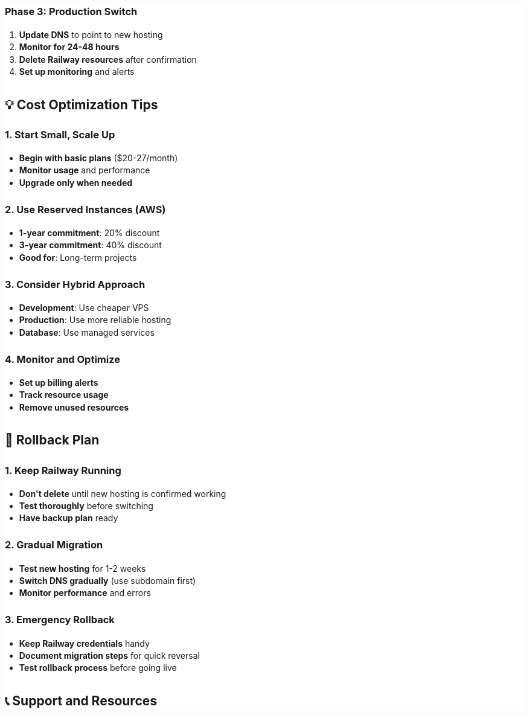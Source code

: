 ### **Phase 3: Production Switch**
1. **Update DNS** to point to new hosting
2. **Monitor for 24-48 hours**
3. **Delete Railway resources** after confirmation
4. **Set up monitoring** and alerts

## 💡 **Cost Optimization Tips**

### **1. Start Small, Scale Up**
- **Begin with basic plans** ($20-27/month)
- **Monitor usage** and performance
- **Upgrade only when needed**

### **2. Use Reserved Instances (AWS)**
- **1-year commitment**: 20% discount
- **3-year commitment**: 40% discount
- **Good for**: Long-term projects

### **3. Consider Hybrid Approach**
- **Development**: Use cheaper VPS
- **Production**: Use more reliable hosting
- **Database**: Use managed services

### **4. Monitor and Optimize**
- **Set up billing alerts**
- **Track resource usage**
- **Remove unused resources**

## 🔄 **Rollback Plan**

### **1. Keep Railway Running**
- **Don't delete** until new hosting is confirmed working
- **Test thoroughly** before switching
- **Have backup plan** ready

### **2. Gradual Migration**
- **Test new hosting** for 1-2 weeks
- **Switch DNS gradually** (use subdomain first)
- **Monitor performance** and errors

### **3. Emergency Rollback**
- **Keep Railway credentials** handy
- **Document migration steps** for quick reversal
- **Test rollback process** before going live

## 📞 **Support and Resources**

